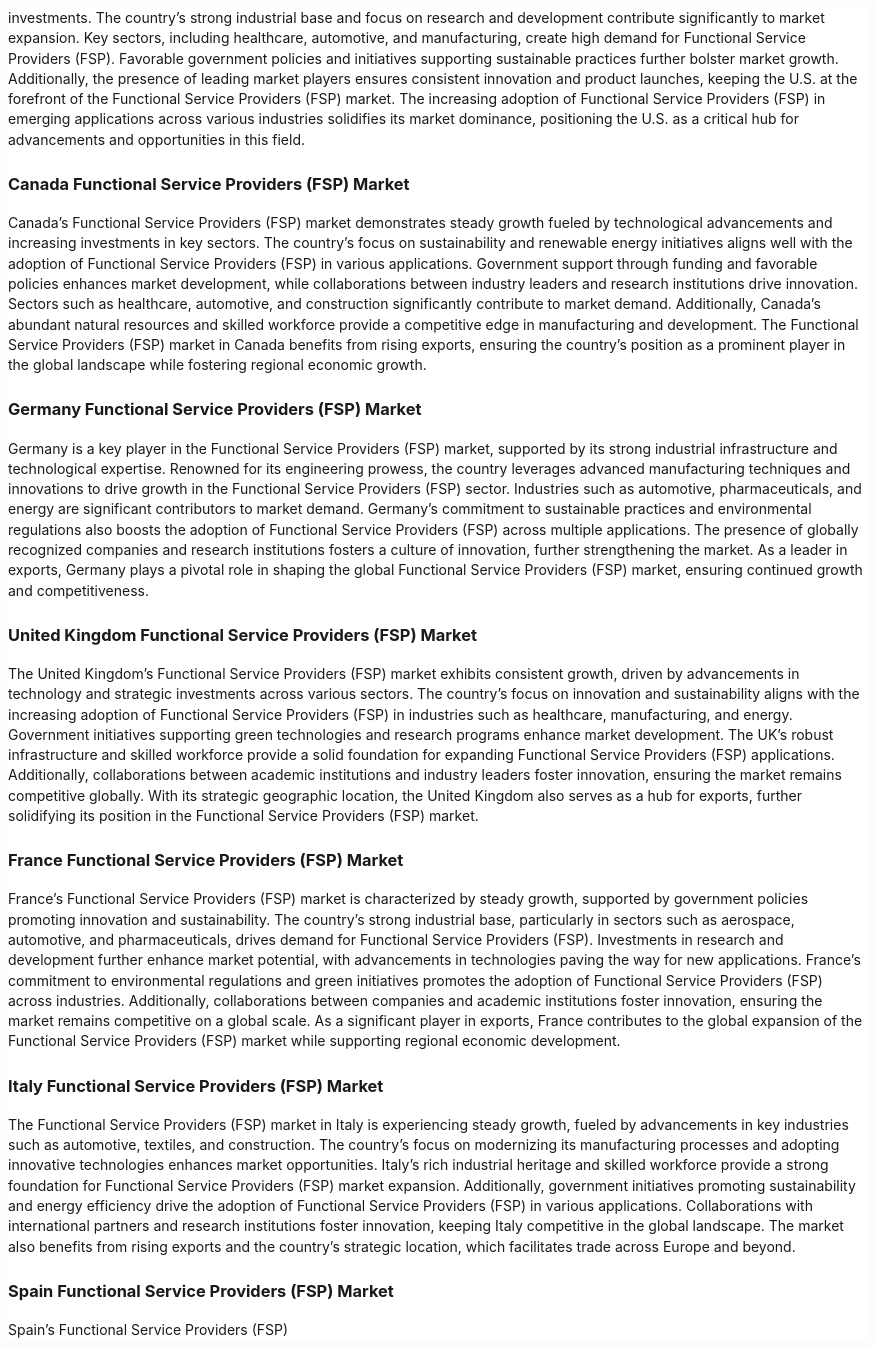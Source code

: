 investments. The country&rsquo;s strong industrial base and focus on research and development contribute significantly to market expansion. Key sectors, including healthcare, automotive, and manufacturing, create high demand for Functional Service Providers (FSP). Favorable government policies and initiatives supporting sustainable practices further bolster market growth. Additionally, the presence of leading market players ensures consistent innovation and product launches, keeping the U.S. at the forefront of the Functional Service Providers (FSP) market. The increasing adoption of Functional Service Providers (FSP) in emerging applications across various industries solidifies its market dominance, positioning the U.S. as a critical hub for advancements and opportunities in this field.</p><h3>Canada Functional Service Providers (FSP) Market</h3><p>Canada&rsquo;s Functional Service Providers (FSP) market demonstrates steady growth fueled by technological advancements and increasing investments in key sectors. The country&rsquo;s focus on sustainability and renewable energy initiatives aligns well with the adoption of Functional Service Providers (FSP) in various applications. Government support through funding and favorable policies enhances market development, while collaborations between industry leaders and research institutions drive innovation. Sectors such as healthcare, automotive, and construction significantly contribute to market demand. Additionally, Canada&rsquo;s abundant natural resources and skilled workforce provide a competitive edge in manufacturing and development. The Functional Service Providers (FSP) market in Canada benefits from rising exports, ensuring the country&rsquo;s position as a prominent player in the global landscape while fostering regional economic growth.</p><h3>Germany Functional Service Providers (FSP) Market</h3><p>Germany is a key player in the Functional Service Providers (FSP) market, supported by its strong industrial infrastructure and technological expertise. Renowned for its engineering prowess, the country leverages advanced manufacturing techniques and innovations to drive growth in the Functional Service Providers (FSP) sector. Industries such as automotive, pharmaceuticals, and energy are significant contributors to market demand. Germany&rsquo;s commitment to sustainable practices and environmental regulations also boosts the adoption of Functional Service Providers (FSP) across multiple applications. The presence of globally recognized companies and research institutions fosters a culture of innovation, further strengthening the market. As a leader in exports, Germany plays a pivotal role in shaping the global Functional Service Providers (FSP) market, ensuring continued growth and competitiveness.</p><h3>United Kingdom Functional Service Providers (FSP) Market</h3><p>The United Kingdom&rsquo;s Functional Service Providers (FSP) market exhibits consistent growth, driven by advancements in technology and strategic investments across various sectors. The country&rsquo;s focus on innovation and sustainability aligns with the increasing adoption of Functional Service Providers (FSP) in industries such as healthcare, manufacturing, and energy. Government initiatives supporting green technologies and research programs enhance market development. The UK&rsquo;s robust infrastructure and skilled workforce provide a solid foundation for expanding Functional Service Providers (FSP) applications. Additionally, collaborations between academic institutions and industry leaders foster innovation, ensuring the market remains competitive globally. With its strategic geographic location, the United Kingdom also serves as a hub for exports, further solidifying its position in the Functional Service Providers (FSP) market.</p><h3>France Functional Service Providers (FSP) Market</h3><p>France&rsquo;s Functional Service Providers (FSP) market is characterized by steady growth, supported by government policies promoting innovation and sustainability. The country&rsquo;s strong industrial base, particularly in sectors such as aerospace, automotive, and pharmaceuticals, drives demand for Functional Service Providers (FSP). Investments in research and development further enhance market potential, with advancements in technologies paving the way for new applications. France&rsquo;s commitment to environmental regulations and green initiatives promotes the adoption of Functional Service Providers (FSP) across industries. Additionally, collaborations between companies and academic institutions foster innovation, ensuring the market remains competitive on a global scale. As a significant player in exports, France contributes to the global expansion of the Functional Service Providers (FSP) market while supporting regional economic development.</p><h3>Italy Functional Service Providers (FSP) Market</h3><p>The Functional Service Providers (FSP) market in Italy is experiencing steady growth, fueled by advancements in key industries such as automotive, textiles, and construction. The country&rsquo;s focus on modernizing its manufacturing processes and adopting innovative technologies enhances market opportunities. Italy&rsquo;s rich industrial heritage and skilled workforce provide a strong foundation for Functional Service Providers (FSP) market expansion. Additionally, government initiatives promoting sustainability and energy efficiency drive the adoption of Functional Service Providers (FSP) in various applications. Collaborations with international partners and research institutions foster innovation, keeping Italy competitive in the global landscape. The market also benefits from rising exports and the country&rsquo;s strategic location, which facilitates trade across Europe and beyond.</p><h3>Spain Functional Service Providers (FSP) Market</h3><p>Spain&rsquo;s Functional Service Providers (FSP)
